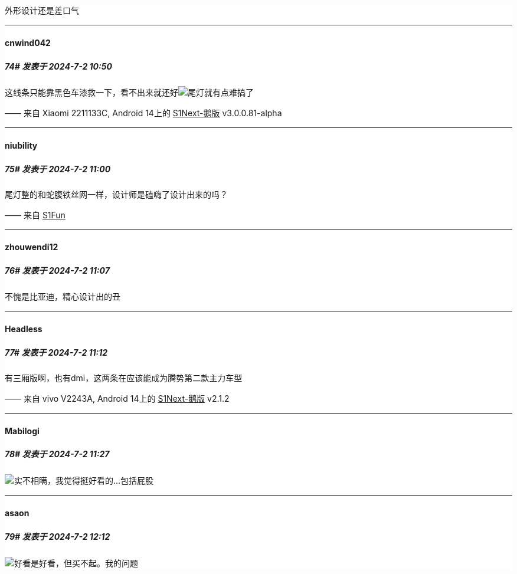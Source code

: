 外形设计还是差口气


*****

####  cnwind042  
##### 74#       发表于 2024-7-2 10:50

这线条只能靠黑色车漆救一下，看不出来就还好<img src="https://static.saraba1st.com/image/smiley/face2017/007.png" referrerpolicy="no-referrer">尾灯就有点难搞了

—— 来自 Xiaomi 2211133C, Android 14上的 [S1Next-鹅版](https://github.com/ykrank/S1-Next/releases) v3.0.0.81-alpha


*****

####  niubility  
##### 75#       发表于 2024-7-2 11:00

尾灯整的和蛇腹铁丝网一样，设计师是磕嗨了设计出来的吗？

—— 来自 [S1Fun](https://s1fun.koalcat.com)


*****

####  zhouwendi12  
##### 76#       发表于 2024-7-2 11:07

不愧是比亚迪，精心设计出的丑


*****

####  Headless  
##### 77#       发表于 2024-7-2 11:12

有三厢版啊，也有dmi，这两条在应该能成为腾势第二款主力车型

—— 来自 vivo V2243A, Android 14上的 [S1Next-鹅版](https://github.com/ykrank/S1-Next/releases) v2.1.2


*****

####  Mabilogi  
##### 78#       发表于 2024-7-2 11:27

<img src="https://static.saraba1st.com/image/smiley/face2017/078.png" referrerpolicy="no-referrer">实不相瞒，我觉得挺好看的...包括屁股


*****

####  asaon  
##### 79#       发表于 2024-7-2 12:12

<img src="https://static.saraba1st.com/image/smiley/face2017/018.png" referrerpolicy="no-referrer">好看是好看，但买不起。我的问题
